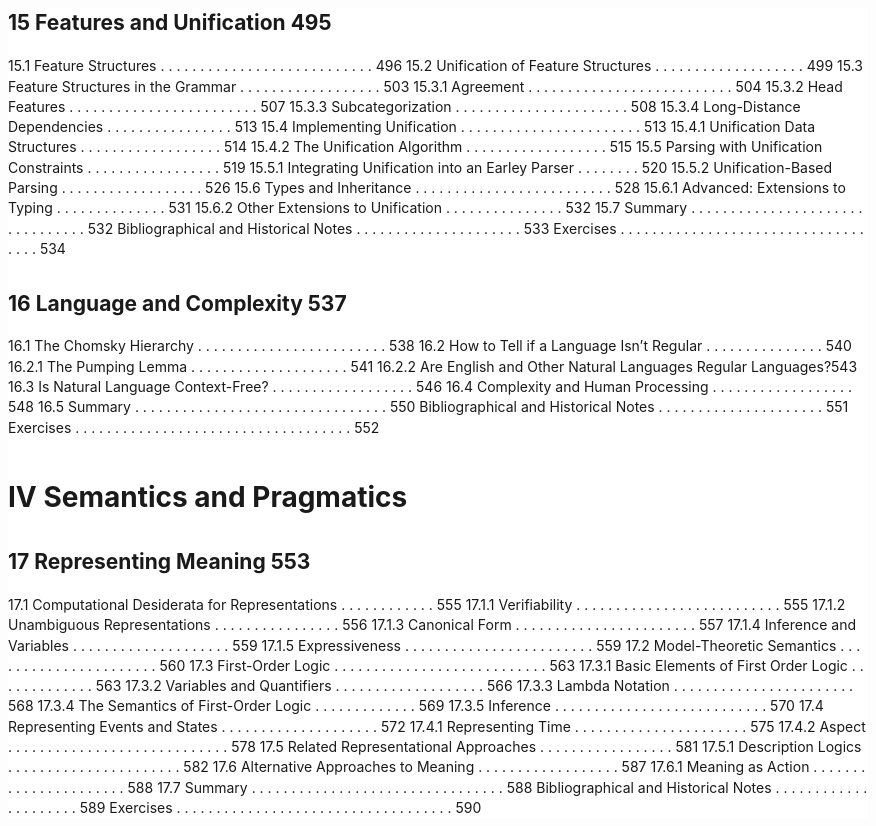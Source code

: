 
## 15 Features and Unification 495
15.1 Feature Structures . . . . . . . . . . . . . . . . . . . . . . . . . . . 496
15.2 Unification of Feature Structures . . . . . . . . . . . . . . . . . . . 499
15.3 Feature Structures in the Grammar . . . . . . . . . . . . . . . . . . 503
15.3.1 Agreement . . . . . . . . . . . . . . . . . . . . . . . . . . 504
15.3.2 Head Features . . . . . . . . . . . . . . . . . . . . . . . . 507
15.3.3 Subcategorization . . . . . . . . . . . . . . . . . . . . . . 508
15.3.4 Long-Distance Dependencies . . . . . . . . . . . . . . . . 513
15.4 Implementing Unification . . . . . . . . . . . . . . . . . . . . . . . 513
15.4.1 Unification Data Structures . . . . . . . . . . . . . . . . . . 514
15.4.2 The Unification Algorithm . . . . . . . . . . . . . . . . . . 515
15.5 Parsing with Unification Constraints . . . . . . . . . . . . . . . . . 519
15.5.1 Integrating Unification into an Earley Parser . . . . . . . . 520
15.5.2 Unification-Based Parsing . . . . . . . . . . . . . . . . . . 526
15.6 Types and Inheritance . . . . . . . . . . . . . . . . . . . . . . . . . 528
15.6.1 Advanced: Extensions to Typing . . . . . . . . . . . . . . 531
15.6.2 Other Extensions to Unification . . . . . . . . . . . . . . . 532
15.7 Summary . . . . . . . . . . . . . . . . . . . . . . . . . . . . . . . . 532
Bibliographical and Historical Notes . . . . . . . . . . . . . . . . . . . . . 533
Exercises . . . . . . . . . . . . . . . . . . . . . . . . . . . . . . . . . . . 534

## 16 Language and Complexity 537
16.1 The Chomsky Hierarchy . . . . . . . . . . . . . . . . . . . . . . . . 538
16.2 How to Tell if a Language Isn’t Regular . . . . . . . . . . . . . . . 540
16.2.1 The Pumping Lemma . . . . . . . . . . . . . . . . . . . . 541
16.2.2 Are English and Other Natural Languages Regular Languages?543
16.3 Is Natural Language Context-Free? . . . . . . . . . . . . . . . . . . 546
16.4 Complexity and Human Processing . . . . . . . . . . . . . . . . . . 548
16.5 Summary . . . . . . . . . . . . . . . . . . . . . . . . . . . . . . . . 550
Bibliographical and Historical Notes . . . . . . . . . . . . . . . . . . . . . 551
Exercises . . . . . . . . . . . . . . . . . . . . . . . . . . . . . . . . . . . 552
# IV Semantics and Pragmatics
## 17 Representing Meaning 553
17.1 Computational Desiderata for Representations . . . . . . . . . . . . 555
17.1.1 Verifiability . . . . . . . . . . . . . . . . . . . . . . . . . . 555
17.1.2 Unambiguous Representations . . . . . . . . . . . . . . . . 556
17.1.3 Canonical Form . . . . . . . . . . . . . . . . . . . . . . . 557
17.1.4 Inference and Variables . . . . . . . . . . . . . . . . . . . . 559
17.1.5 Expressiveness . . . . . . . . . . . . . . . . . . . . . . . . 559
17.2 Model-Theoretic Semantics . . . . . . . . . . . . . . . . . . . . . . 560
17.3 First-Order Logic . . . . . . . . . . . . . . . . . . . . . . . . . . . 563
17.3.1 Basic Elements of First Order Logic . . . . . . . . . . . . . 563
17.3.2 Variables and Quantifiers . . . . . . . . . . . . . . . . . . . 566
17.3.3 Lambda Notation . . . . . . . . . . . . . . . . . . . . . . . 568
17.3.4 The Semantics of First-Order Logic . . . . . . . . . . . . . 569
17.3.5 Inference . . . . . . . . . . . . . . . . . . . . . . . . . . . 570
17.4 Representing Events and States . . . . . . . . . . . . . . . . . . . . 572
17.4.1 Representing Time . . . . . . . . . . . . . . . . . . . . . . 575
17.4.2 Aspect . . . . . . . . . . . . . . . . . . . . . . . . . . . . 578
17.5 Related Representational Approaches . . . . . . . . . . . . . . . . . 581
17.5.1 Description Logics . . . . . . . . . . . . . . . . . . . . . . 582
17.6 Alternative Approaches to Meaning . . . . . . . . . . . . . . . . . . 587
17.6.1 Meaning as Action . . . . . . . . . . . . . . . . . . . . . . 588
17.7 Summary . . . . . . . . . . . . . . . . . . . . . . . . . . . . . . . . 588
Bibliographical and Historical Notes . . . . . . . . . . . . . . . . . . . . . 589
Exercises . . . . . . . . . . . . . . . . . . . . . . . . . . . . . . . . . . . 590
